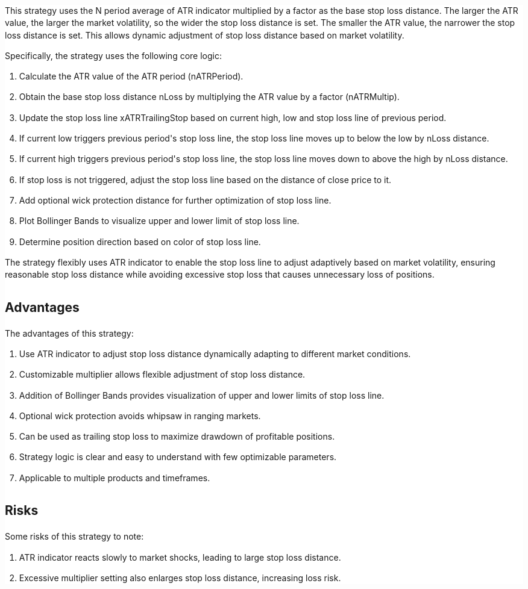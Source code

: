 This strategy uses the N period average of ATR indicator multiplied by a factor as the base stop loss distance. The larger the ATR value, the larger the market volatility, so the wider the stop loss distance is set. The smaller the ATR value, the narrower the stop loss distance is set. This allows dynamic adjustment of stop loss distance based on market volatility.

Specifically, the strategy uses the following core logic:

1. Calculate the ATR value of the ATR period (nATRPeriod). 

2. Obtain the base stop loss distance nLoss by multiplying the ATR value by a factor (nATRMultip).

3. Update the stop loss line xATRTrailingStop based on current high, low and stop loss line of previous period.

4. If current low triggers previous period's stop loss line, the stop loss line moves up to below the low by nLoss distance.

5. If current high triggers previous period's stop loss line, the stop loss line moves down to above the high by nLoss distance.

6. If stop loss is not triggered, adjust the stop loss line based on the distance of close price to it. 

7. Add optional wick protection distance for further optimization of stop loss line.

8. Plot Bollinger Bands to visualize upper and lower limit of stop loss line.

9. Determine position direction based on color of stop loss line.

The strategy flexibly uses ATR indicator to enable the stop loss line to adjust adaptively based on market volatility, ensuring reasonable stop loss distance while avoiding excessive stop loss that causes unnecessary loss of positions.

## Advantages

The advantages of this strategy:

1. Use ATR indicator to adjust stop loss distance dynamically adapting to different market conditions.

2. Customizable multiplier allows flexible adjustment of stop loss distance. 

3. Addition of Bollinger Bands provides visualization of upper and lower limits of stop loss line.

4. Optional wick protection avoids whipsaw in ranging markets.

5. Can be used as trailing stop loss to maximize drawdown of profitable positions.

6. Strategy logic is clear and easy to understand with few optimizable parameters. 

7. Applicable to multiple products and timeframes.

## Risks 

Some risks of this strategy to note:

1. ATR indicator reacts slowly to market shocks, leading to large stop loss distance.

2. Excessive multiplier setting also enlarges stop loss distance, increasing loss risk.
